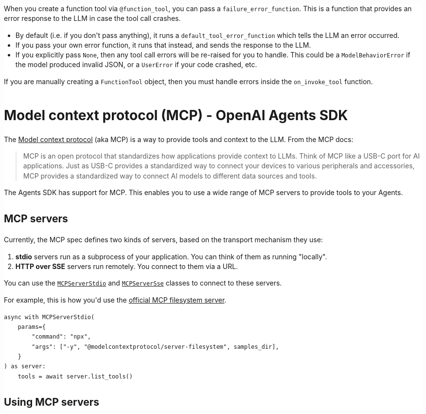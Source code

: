 
When you create a function tool via `@function_tool`, you can pass a `failure_error_function`. This is a function that provides an error response to the LLM in case the tool call crashes.

*   By default (i.e. if you don't pass anything), it runs a `default_tool_error_function` which tells the LLM an error occurred.
*   If you pass your own error function, it runs that instead, and sends the response to the LLM.
*   If you explicitly pass `None`, then any tool call errors will be re-raised for you to handle. This could be a `ModelBehaviorError` if the model produced invalid JSON, or a `UserError` if your code crashed, etc.

If you are manually creating a `FunctionTool` object, then you must handle errors inside the `on_invoke_tool` function.

# Model context protocol (MCP) - OpenAI Agents SDK
The [Model context protocol](https://modelcontextprotocol.io/introduction) (aka MCP) is a way to provide tools and context to the LLM. From the MCP docs:

> MCP is an open protocol that standardizes how applications provide context to LLMs. Think of MCP like a USB-C port for AI applications. Just as USB-C provides a standardized way to connect your devices to various peripherals and accessories, MCP provides a standardized way to connect AI models to different data sources and tools.

The Agents SDK has support for MCP. This enables you to use a wide range of MCP servers to provide tools to your Agents.

MCP servers
-----------

Currently, the MCP spec defines two kinds of servers, based on the transport mechanism they use:

1.  **stdio** servers run as a subprocess of your application. You can think of them as running "locally".
2.  **HTTP over SSE** servers run remotely. You connect to them via a URL.

You can use the [`MCPServerStdio`](about:blank/ref/mcp/server/#agents.mcp.server.MCPServerStdio "MCPServerStdio") and [`MCPServerSse`](about:blank/ref/mcp/server/#agents.mcp.server.MCPServerSse "MCPServerSse") classes to connect to these servers.

For example, this is how you'd use the [official MCP filesystem server](https://www.npmjs.com/package/@modelcontextprotocol/server-filesystem).

```
async with MCPServerStdio(
    params={
        "command": "npx",
        "args": ["-y", "@modelcontextprotocol/server-filesystem", samples_dir],
    }
) as server:
    tools = await server.list_tools()

```


Using MCP servers
-----------------
